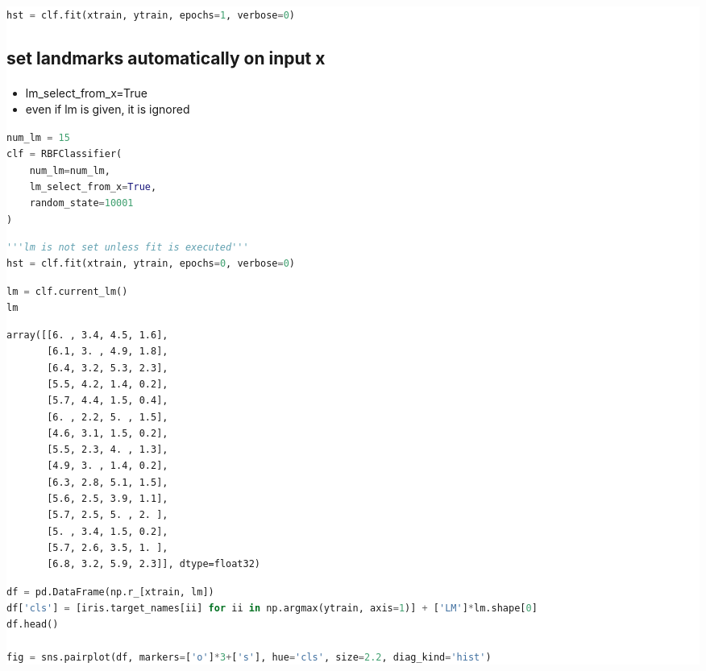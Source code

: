 
```python
hst = clf.fit(xtrain, ytrain, epochs=1, verbose=0)
```

## set landmarks automatically on input x
* lm_select_from_x=True
* even if lm is given, it is ignored


```python
num_lm = 15
clf = RBFClassifier(
    num_lm=num_lm,
    lm_select_from_x=True,
    random_state=10001
)
```


```python
'''lm is not set unless fit is executed'''
hst = clf.fit(xtrain, ytrain, epochs=0, verbose=0)
```


```python
lm = clf.current_lm()
lm
```




    array([[6. , 3.4, 4.5, 1.6],
           [6.1, 3. , 4.9, 1.8],
           [6.4, 3.2, 5.3, 2.3],
           [5.5, 4.2, 1.4, 0.2],
           [5.7, 4.4, 1.5, 0.4],
           [6. , 2.2, 5. , 1.5],
           [4.6, 3.1, 1.5, 0.2],
           [5.5, 2.3, 4. , 1.3],
           [4.9, 3. , 1.4, 0.2],
           [6.3, 2.8, 5.1, 1.5],
           [5.6, 2.5, 3.9, 1.1],
           [5.7, 2.5, 5. , 2. ],
           [5. , 3.4, 1.5, 0.2],
           [5.7, 2.6, 3.5, 1. ],
           [6.8, 3.2, 5.9, 2.3]], dtype=float32)




```python
df = pd.DataFrame(np.r_[xtrain, lm])
df['cls'] = [iris.target_names[ii] for ii in np.argmax(ytrain, axis=1)] + ['LM']*lm.shape[0]
df.head()

fig = sns.pairplot(df, markers=['o']*3+['s'], hue='cls', size=2.2, diag_kind='hist')
```
